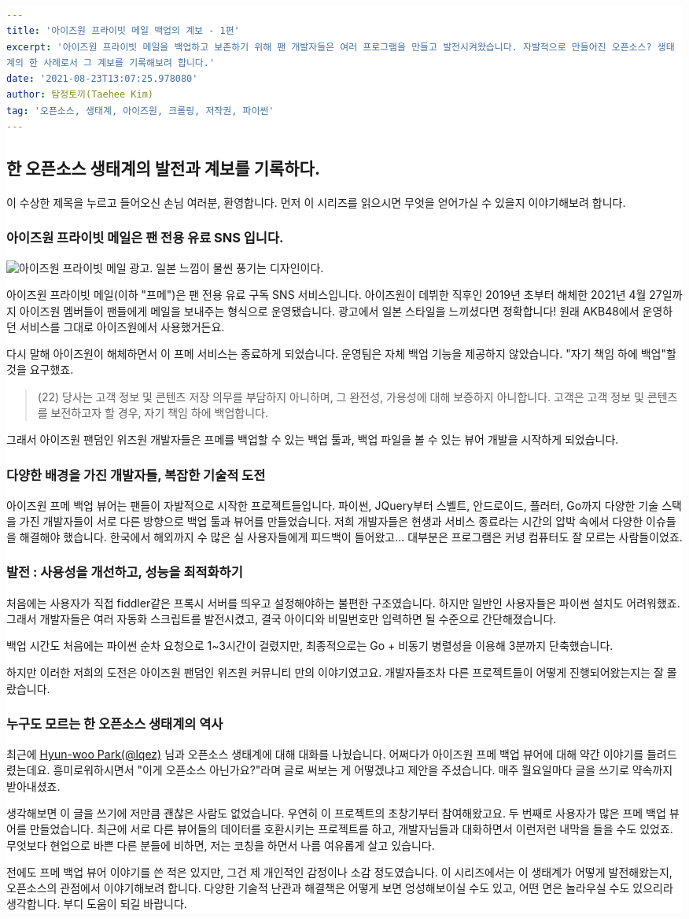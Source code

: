 ```yaml
---
title: '아이즈원 프라이빗 메일 백업의 계보 - 1편'
excerpt: '아이즈원 프라이빗 메일을 백업하고 보존하기 위해 팬 개발자들은 여러 프로그램을 만들고 발전시켜왔습니다. 자발적으로 만들어진 오픈소스? 생태계의 한 사례로서 그 계보를 기록해보려 합니다.'
date: '2021-08-23T13:07:25.978080'
author: 탐정토끼(Taehee Kim)
tag: '오픈소스, 생태계, 아이즈원, 크롤링, 저작권, 파이썬'
---
```


## 한 오픈소스 생태계의 발전과 계보를 기록하다.
이 수상한 제목을 누르고 들어오신 손님 여러분, 환영합니다. 먼저 이 시리즈를 읽으시면 무엇을 얻어가실 수 있을지 이야기해보려 합니다.

### 아이즈원 프라이빗 메일은 팬 전용 유료 SNS 입니다.

![아이즈원 프라이빗 메일 광고. 일본 느낌이 물씬 풍기는 디자인이다.](https://ww.namu.la/s/4a3c9dc3c99eea6a219e4f964db3a70b5eadae11f1969a694924d1f171af775e306d21dc11ae62748dd2c7ef50b46b421b701765f56c81b6f13dde97c087f08cac81ef73b5dd827315716e363d3110771c0eaeed27d612bbf754e7a6b632278d8d44eb14b134c8c2c5f96e60d52a7c5a)

아이즈원 프라이빗 메일(이하 "프메")은 팬 전용 유료 구독 SNS 서비스입니다. 아이즈원이 데뷔한 직후인 2019년 초부터 해체한 2021년 4월 27일까지 아이즈원 멤버들이 팬들에게 메일을 보내주는 형식으로 운영됐습니다. 광고에서 일본 스타일을 느끼셨다면 정확합니다! 원래 AKB48에서 운영하던 서비스를 그대로 아이즈원에서 사용했거든요.

다시 말해 아이즈원이 해체하면서 이 프메 서비스는 종료하게 되었습니다. 운영팀은 자체 백업 기능을 제공하지 않았습니다. "자기 책임 하에 백업"할 것을 요구했죠.

> (22) 당사는 고객 정보 및 콘텐츠 저장 의무를 부담하지 아니하며, 그 완전성, 가용성에 대해 보증하지 아니합니다. 고객은 고객 정보 및 콘텐츠를 보전하고자 할 경우, 자기 책임 하에 백업합니다.

그래서 아이즈원 팬덤인 위즈원 개발자들은 프메를 백업할 수 있는 백업 툴과, 백업 파일을 볼 수 있는 뷰어 개발을 시작하게 되었습니다.

### 다양한 배경을 가진 개발자들, 복잡한 기술적 도전
아이즈원 프메 백업 뷰어는 팬들이 자발적으로 시작한 프로젝트들입니다. 파이썬, JQuery부터 스벨트, 안드로이드, 플러터, Go까지 다양한 기술 스택을 가진 개발자들이 서로 다른 방향으로 백업 툴과 뷰어를 만들었습니다. 저희 개발자들은 현생과 서비스 종료라는 시간의 압박 속에서 다양한 이슈들을 해결해야 했습니다. 한국에서 해외까지 수 많은 실 사용자들에게 피드백이 들어왔고... 대부분은 프로그램은 커녕 컴퓨터도 잘 모르는 사람들이었죠.

### 발전 : 사용성을 개선하고, 성능을 최적화하기

처음에는 사용자가 직접 fiddler같은 프록시 서버를 띄우고 설정해야하는 불편한 구조였습니다. 하지만 일반인 사용자들은 파이썬 설치도 어려워했죠. 그래서 개발자들은 여러 자동화 스크립트를 발전시켰고, 결국 아이디와 비밀번호만 입력하면 될 수준으로 간단해졌습니다.

백업 시간도 처음에는 파이썬 순차 요청으로 1~3시간이 걸렸지만, 최종적으로는 Go + 비동기 병렬성을 이용해 3분까지 단축했습니다.

하지만 이러한 저희의 도전은 아이즈원 팬덤인 위즈원 커뮤니티 만의 이야기였고요. 개발자들조차 다른 프로젝트들이 어떻게 진행되어왔는지는 잘 몰랐습니다.

### 누구도 모르는 한 오픈소스 생태계의 역사

최근에 [Hyun-woo Park(@lqez)](https://twitter.com/lqez) 님과 오픈소스 생태계에 대해 대화를 나눴습니다. 어쩌다가 아이즈원 프메 백업 뷰어에 대해 약간 이야기를 들려드렸는데요. 흥미로워하시면서 "이게 오픈소스 아닌가요?"라며 글로 써보는 게 어떻겠냐고 제안을 주셨습니다. 매주 월요일마다 글을 쓰기로 약속까지 받아내셨죠.

생각해보면 이 글을 쓰기에 저만큼 괜찮은 사람도 없었습니다. 우연히 이 프로젝트의 초창기부터 참여해왔고요. 두 번째로 사용자가 많은 프메 백업 뷰어를 만들었습니다. 최근에 서로 다른 뷰어들의 데이터를 호환시키는 프로젝트를 하고, 개발자님들과 대화하면서 이런저런 내막을 들을 수도 있었죠. 무엇보다 현업으로 바쁜 다른 분들에 비하면, 저는 코칭을 하면서 나름 여유롭게 살고 있습니다.

전에도 프메 백업 뷰어 이야기를 쓴 적은 있지만, 그건 제 개인적인 감정이나 소감 정도였습니다. 이 시리즈에서는 이 생태계가 어떻게 발전해왔는지, 오픈소스의 관점에서 이야기해보려 합니다. 다양한 기술적 난관과 해결책은 어떻게 보면 엉성해보이실 수도 있고, 어떤 면은 놀라우실 수도 있으리라 생각합니다. 부디 도움이 되길 바랍니다.
